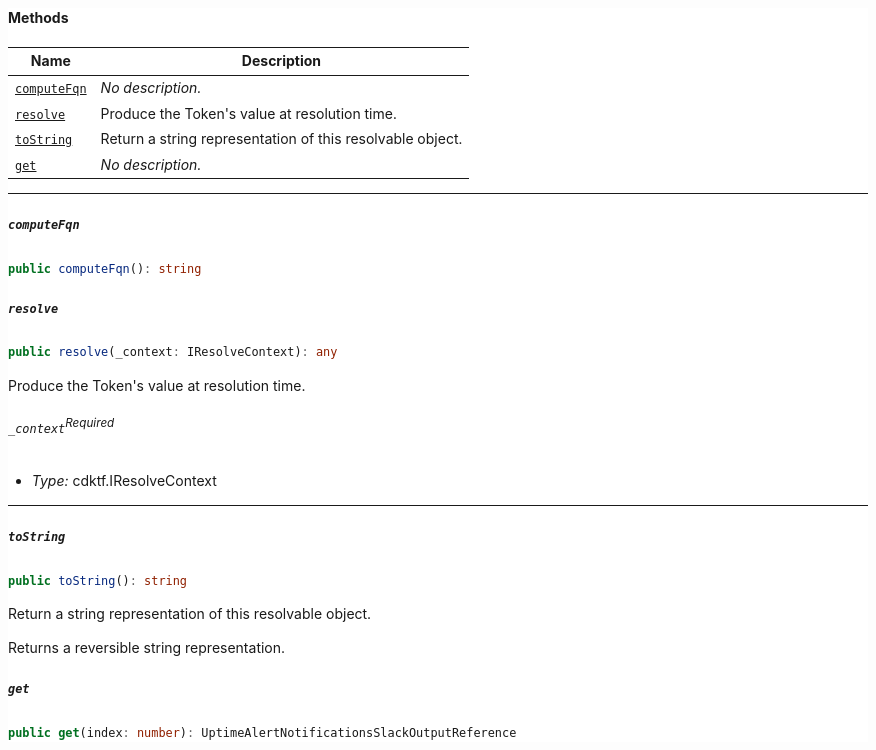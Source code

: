 #### Methods <a name="Methods" id="Methods"></a>

| **Name** | **Description** |
| --- | --- |
| <code><a href="#@cdktf/provider-digitalocean.uptimeAlert.UptimeAlertNotificationsSlackList.computeFqn">computeFqn</a></code> | *No description.* |
| <code><a href="#@cdktf/provider-digitalocean.uptimeAlert.UptimeAlertNotificationsSlackList.resolve">resolve</a></code> | Produce the Token's value at resolution time. |
| <code><a href="#@cdktf/provider-digitalocean.uptimeAlert.UptimeAlertNotificationsSlackList.toString">toString</a></code> | Return a string representation of this resolvable object. |
| <code><a href="#@cdktf/provider-digitalocean.uptimeAlert.UptimeAlertNotificationsSlackList.get">get</a></code> | *No description.* |

---

##### `computeFqn` <a name="computeFqn" id="@cdktf/provider-digitalocean.uptimeAlert.UptimeAlertNotificationsSlackList.computeFqn"></a>

```typescript
public computeFqn(): string
```

##### `resolve` <a name="resolve" id="@cdktf/provider-digitalocean.uptimeAlert.UptimeAlertNotificationsSlackList.resolve"></a>

```typescript
public resolve(_context: IResolveContext): any
```

Produce the Token's value at resolution time.

###### `_context`<sup>Required</sup> <a name="_context" id="@cdktf/provider-digitalocean.uptimeAlert.UptimeAlertNotificationsSlackList.resolve.parameter._context"></a>

- *Type:* cdktf.IResolveContext

---

##### `toString` <a name="toString" id="@cdktf/provider-digitalocean.uptimeAlert.UptimeAlertNotificationsSlackList.toString"></a>

```typescript
public toString(): string
```

Return a string representation of this resolvable object.

Returns a reversible string representation.

##### `get` <a name="get" id="@cdktf/provider-digitalocean.uptimeAlert.UptimeAlertNotificationsSlackList.get"></a>

```typescript
public get(index: number): UptimeAlertNotificationsSlackOutputReference
```
